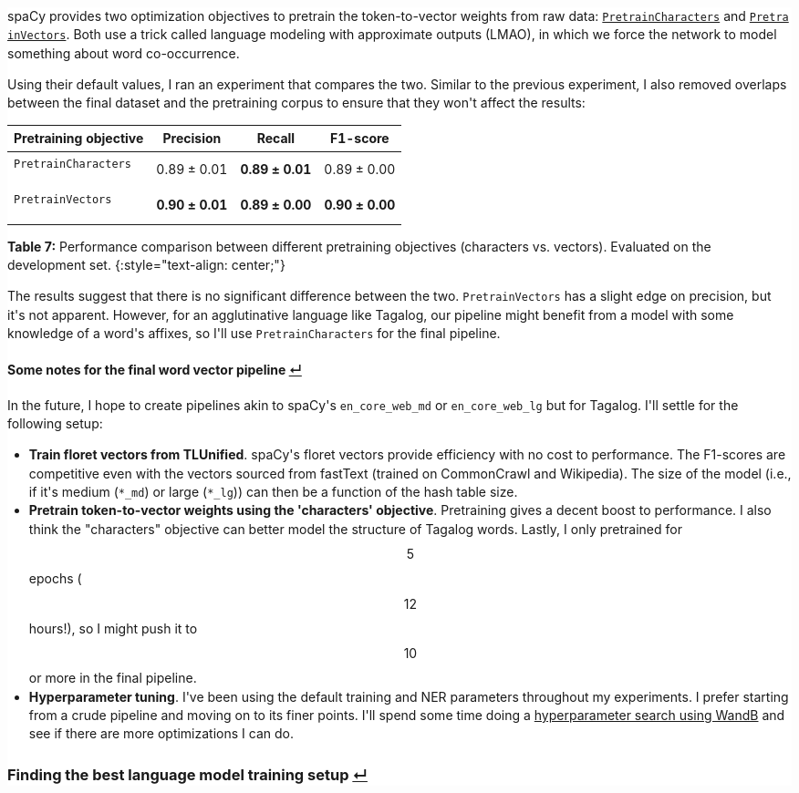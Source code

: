 spaCy provides two optimization objectives to pretrain the token-to-vector
weights from raw data:
[`PretrainCharacters`](https://spacy.io/api/architectures#pretrain_chars) and
[`PretrainVectors`](https://spacy.io/api/architectures#pretrain_vectors). Both
use a trick called language modeling with approximate outputs (LMAO), in which
we force the network to model something about word co-occurrence. 

Using their default values, I ran an experiment that compares the two. Similar
to the previous experiment, I also removed overlaps between the final dataset
and the pretraining corpus to ensure that they won't affect the results:


| Pretraining objective  | Precision                | Recall                    | F1-score                   |
|------------------------|--------------------------|---------------------------|----------------------------|
| `PretrainCharacters`   | $$0.89\pm0.01$$          |  $$\mathbf{0.89\pm0.01}$$ |  $$0.89\pm0.00$$           |
| `PretrainVectors`      | $$\mathbf{0.90\pm0.01}$$ |  $$\mathbf{0.89\pm0.00}$$ |  $$\mathbf{0.90\pm0.00}$$  |


**Table 7:**  Performance comparison between different pretraining objectives (characters vs. vectors). Evaluated on the development set.
{:style="text-align: center;"}

The results suggest that there is no significant difference between the two.
`PretrainVectors` has a slight edge on precision, but it's not apparent.
However, for an agglutinative language like Tagalog, our pipeline might benefit
from a model with some knowledge of a word's affixes, so I'll use
`PretrainCharacters` for the final pipeline.


#### Some notes for the final word vector pipeline [&crarr;](#toc)

In the future, I hope to create pipelines akin to spaCy's `en_core_web_md` or
`en_core_web_lg` but for Tagalog. I'll settle for the following setup:

- **Train floret vectors from TLUnified**. spaCy's floret vectors provide
efficiency with no cost to performance. The F1-scores are competitive even with the
vectors sourced from fastText (trained on CommonCrawl and Wikipedia). The size
of the model (i.e., if it's medium (`*_md`) or large (`*_lg`)) can then be a function
of the hash table size.
- **Pretrain token-to-vector weights using the 'characters' objective**.
Pretraining gives a decent boost to performance. I also think the "characters"
objective can better model the structure of Tagalog words. Lastly, I only
pretrained for $$5$$ epochs ($$12$$ hours!), so I might push it to $$10$$ or
more in the final pipeline.
- **Hyperparameter tuning**. I've been using the default training and NER
parameters throughout my experiments. I prefer starting from a crude pipeline
and moving on to its finer points. I'll spend some time doing a [hyperparameter
search using WandB](https://github.com/explosion/projects/tree/v3/integrations/wandb) and see if there are more optimizations I can do.

### <a id="language-model-setup"></a> Finding the best language model training setup [&crarr;](#toc)
